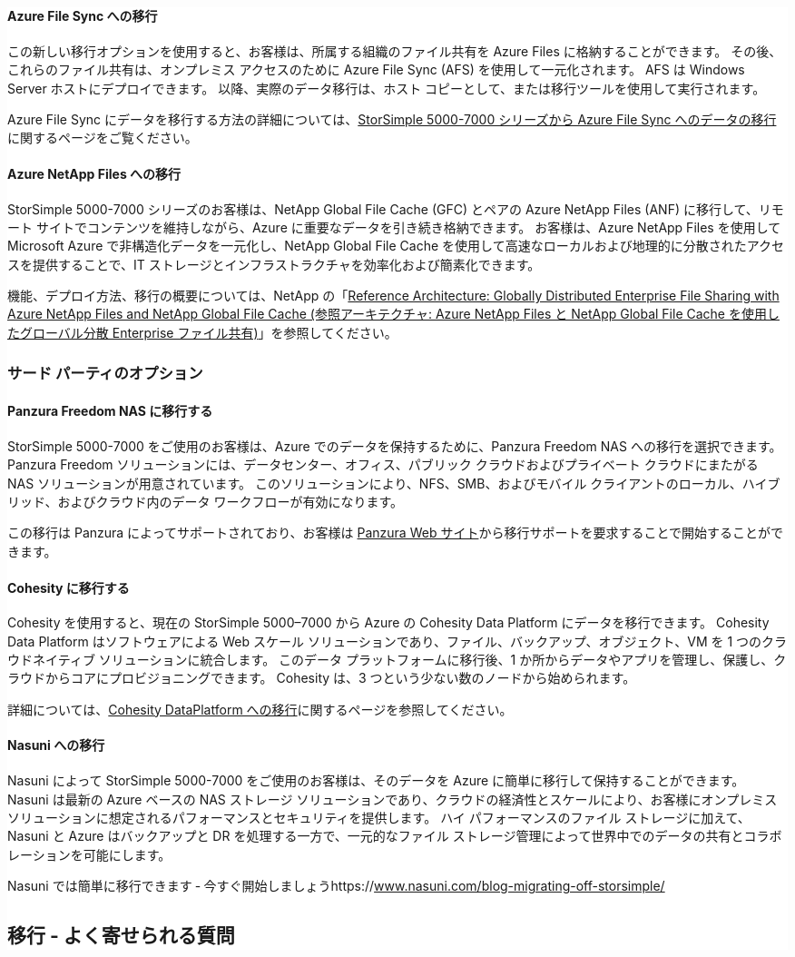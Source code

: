 #### <a name="migrate-to-azure-file-sync"></a>Azure File Sync への移行

この新しい移行オプションを使用すると、お客様は、所属する組織のファイル共有を Azure Files に格納することができます。 その後、これらのファイル共有は、オンプレミス アクセスのために Azure File Sync (AFS) を使用して一元化されます。 AFS は Windows Server ホストにデプロイできます。 以降、実際のデータ移行は、ホスト コピーとして、または移行ツールを使用して実行されます。

Azure File Sync にデータを移行する方法の詳細については、[StorSimple 5000-7000 シリーズから Azure File Sync へのデータの移行](../storage/files/storage-files-migration-storsimple-8000.md)に関するページをご覧ください。

#### <a name="migrate-to-azure-netapp-files"></a>Azure NetApp Files への移行

StorSimple 5000-7000 シリーズのお客様は、NetApp Global File Cache (GFC) とペアの Azure NetApp Files (ANF) に移行して、リモート サイトでコンテンツを維持しながら、Azure に重要なデータを引き続き格納できます。 お客様は、Azure NetApp Files を使用して Microsoft Azure で非構造化データを一元化し、NetApp Global File Cache を使用して高速なローカルおよび地理的に分散されたアクセスを提供することで、IT ストレージとインフラストラクチャを効率化および簡素化できます。

機能、デプロイ方法、移行の概要については、NetApp の「[Reference Architecture: Globally Distributed Enterprise File Sharing with Azure NetApp Files and NetApp Global File Cache (参照アーキテクチャ: Azure NetApp Files と NetApp Global File Cache を使用したグローバル分散 Enterprise ファイル共有)](https://f.hubspotusercontent20.net/hubfs/525875/r3_NA-581-0521-Ref-Arch-ANF-GFC-StorSimple%20(1)%20(1)%20(2).pdf)」を参照してください。

### <a name="third-party-options"></a>サード パーティのオプション

#### <a name="migrate-to-panzura-freedom-nas"></a>Panzura Freedom NAS に移行する

StorSimple 5000-7000 をご使用のお客様は、Azure でのデータを保持するために、Panzura Freedom NAS への移行を選択できます。 Panzura Freedom ソリューションには、データセンター、オフィス、パブリック クラウドおよびプライベート クラウドにまたがる NAS ソリューションが用意されています。 このソリューションにより、NFS、SMB、およびモバイル クライアントのローカル、ハイブリッド、およびクラウド内のデータ ワークフローが有効になります。 

この移行は Panzura によってサポートされており、お客様は [Panzura Web サイト](https://panzura.com/storsimple-migration/)から移行サポートを要求することで開始することができます。

#### <a name="migrate-to-cohesity"></a>Cohesity に移行する

Cohesity を使用すると、現在の StorSimple 5000–7000 から Azure の Cohesity Data Platform にデータを移行できます。 Cohesity Data Platform はソフトウェアによる Web スケール ソリューションであり、ファイル、バックアップ、オブジェクト、VM を 1 つのクラウドネイティブ ソリューションに統合します。 このデータ プラットフォームに移行後、1 か所からデータやアプリを管理し、保護し、クラウドからコアにプロビジョニングできます。 Cohesity は、3 つという少ない数のノードから始められます。 

詳細については、[Cohesity DataPlatform への移行](https://info.cohesity.com/migrate-from-storsimple-to-cohesity.html)に関するページを参照してください。

#### <a name="migrate-to-nasuni"></a>Nasuni への移行

Nasuni によって StorSimple 5000-7000 をご使用のお客様は、そのデータを Azure に簡単に移行して保持することができます。  Nasuni は最新の Azure ベースの NAS ストレージ ソリューションであり、クラウドの経済性とスケールにより、お客様にオンプレミス ソリューションに想定されるパフォーマンスとセキュリティを提供します。  ハイ パフォーマンスのファイル ストレージに加えて、Nasuni と Azure はバックアップと DR を処理する一方で、一元的なファイル ストレージ管理によって世界中でのデータの共有とコラボレーションを可能にします。 

Nasuni では簡単に移行できます ‐ 今すぐ開始しましょうhttps://www.nasuni.com/blog-migrating-off-storsimple/

## <a name="migration---frequently-asked-questions"></a>移行 - よく寄せられる質問
